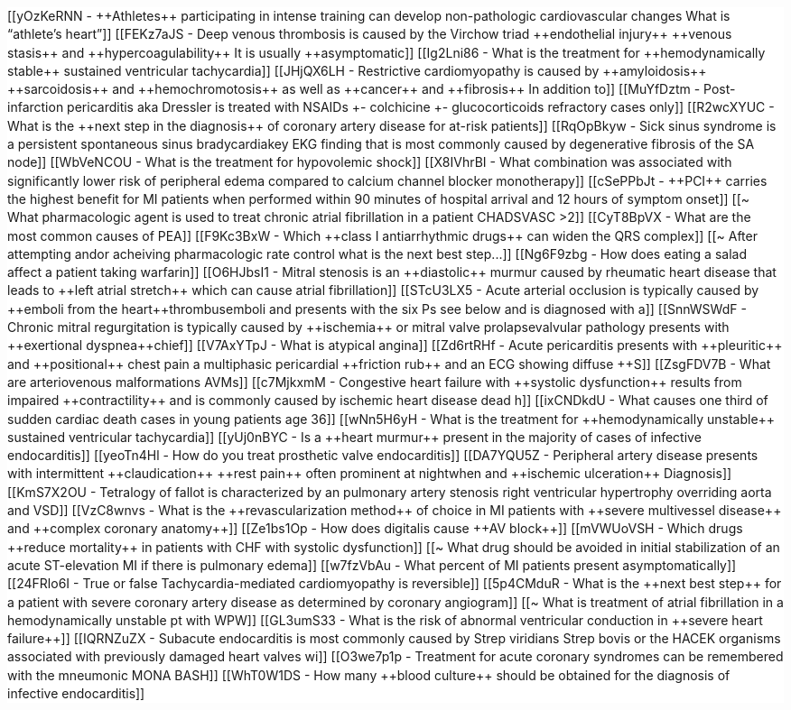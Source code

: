 [[yOzKeRNN - ++Athletes++ participating in intense training can develop non-pathologic cardiovascular changes What is “athlete’s heart”]]
[[FEKz7aJS - Deep venous thrombosis is caused by the Virchow triad ++endothelial injury++ ++venous stasis++ and ++hypercoagulability++ It is usually ++asymptomatic]]
[[Ig2Lni86 - What is the treatment for ++hemodynamically stable++ sustained ventricular tachycardia]]
[[JHjQX6LH - Restrictive cardiomyopathy is caused by ++amyloidosis++ ++sarcoidosis++ and ++hemochromotosis++ as well as ++cancer++ and ++fibrosis++ In addition to]]
[[MuYfDztm - Post-infarction pericarditis aka Dressler is treated with NSAIDs +- colchicine +- glucocorticoids refractory cases only]]
[[R2wcXYUC - What is the ++next step in the diagnosis++ of coronary artery disease for at-risk patients]]
[[RqOpBkyw - Sick sinus syndrome is a persistent spontaneous sinus bradycardiakey EKG finding that is most commonly caused by degenerative fibrosis of the SA node]]
[[WbVeNCOU - What is the treatment for hypovolemic shock]]
[[X8IVhrBI - What combination was associated with significantly lower risk of peripheral edema compared to calcium channel blocker monotherapy]]
[[cSePPbJt - ++PCI++ carries the highest benefit for MI patients when performed within 90 minutes of hospital arrival and 12 hours of symptom onset]]
[[~ What pharmacologic agent is used to treat chronic atrial fibrillation in a patient CHADSVASC >2]]
[[CyT8BpVX - What are the most common causes of PEA]]
[[F9Kc3BxW - Which ++class I antiarrhythmic drugs++ can widen the QRS complex]]
[[~ After attempting andor acheiving pharmacologic rate control what is the next best step...]]
[[Ng6F9zbg - How does eating a salad affect a patient taking warfarin]]
[[O6HJbsI1 - Mitral stenosis is an ++diastolic++ murmur caused by rheumatic heart disease that leads to ++left atrial stretch++ which can cause atrial fibrillation]]
[[STcU3LX5 - Acute arterial occlusion is typically caused by ++emboli from the heart++thrombusemboli and presents with the six Ps see below and is diagnosed with a]]
[[SnnWSWdF - Chronic mitral regurgitation is typically caused by ++ischemia++ or mitral valve prolapsevalvular pathology presents with ++exertional dyspnea++chief]]
[[V7AxYTpJ - What is atypical angina]]
[[Zd6rtRHf - Acute pericarditis presents with ++pleuritic++ and ++positional++ chest pain a multiphasic pericardial ++friction rub++ and an ECG showing diffuse ++S]]
[[ZsgFDV7B - What are arteriovenous malformations AVMs]]
[[c7MjkxmM - Congestive heart failure with ++systolic dysfunction++ results from impaired ++contractility++ and is commonly caused by ischemic heart disease dead h]]
[[ixCNDkdU - What causes one third of sudden cardiac death cases in young patients age  36]]
[[wNn5H6yH - What is the treatment for ++hemodynamically unstable++ sustained ventricular tachycardia]]
[[yUj0nBYC - Is a ++heart murmur++ present in the majority of cases of infective endocarditis]]
[[yeoTn4Hl - How do you treat prosthetic valve endocarditis]]
[[DA7YQU5Z - Peripheral artery disease presents with intermittent ++claudication++ ++rest pain++ often prominent at nightwhen and ++ischemic ulceration++ Diagnosis]]
[[KmS7X2OU - Tetralogy of fallot is characterized by an pulmonary artery stenosis right ventricular hypertrophy overriding aorta and VSD]]
[[VzC8wnvs - What is the ++revascularization method++ of choice in MI patients with ++severe multivessel disease++ and ++complex coronary anatomy++]]
[[Ze1bs1Op - How does digitalis cause ++AV block++]]
[[mVWUoVSH - Which drugs ++reduce mortality++ in patients with CHF with systolic dysfunction]]
[[~ What drug should be avoided in initial stabilization of an acute ST-elevation MI if there is pulmonary edema]]
[[w7fzVbAu - What percent of MI patients present asymptomatically]]
[[24FRlo6I - True or false Tachycardia-mediated cardiomyopathy is reversible]]
[[5p4CMduR - What is the ++next best step++ for a patient with severe coronary artery disease as determined by coronary angiogram]]
[[~  What is treatment of atrial fibrillation in a hemodynamically unstable pt with WPW]]
[[GL3umS33 - What is the risk of abnormal ventricular conduction in ++severe heart failure++]]
[[IQRNZuZX - Subacute endocarditis is most commonly caused by Strep viridians Strep bovis or the HACEK organisms associated with previously damaged heart valves wi]]
[[O3we7p1p - Treatment for acute coronary syndromes can be remembered with the mneumonic MONA BASH]]
[[WhT0W1DS - How many ++blood culture++ should be obtained for the diagnosis of infective endocarditis]]